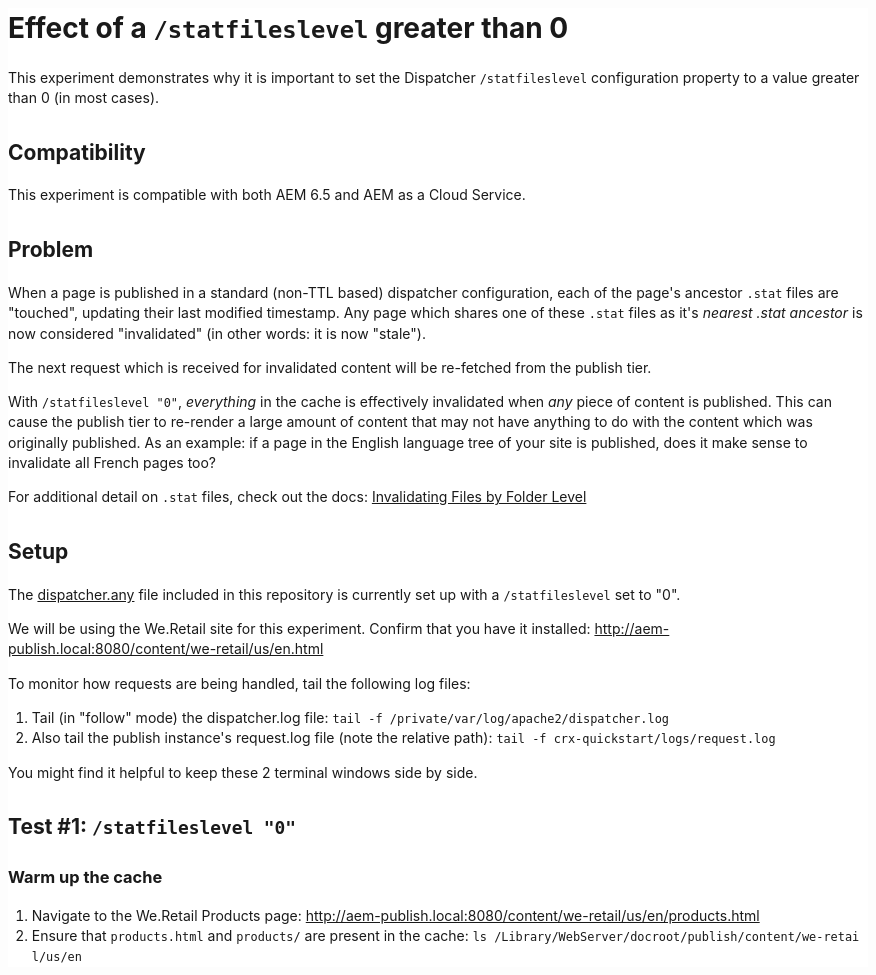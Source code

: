 # Effect of a `/statfileslevel` greater than 0

This experiment demonstrates why it is important to set the Dispatcher `/statfileslevel` configuration property to a value greater than 0 (in most cases).

## Compatibility

This experiment is compatible with both AEM 6.5 and AEM as a Cloud Service.

## Problem

When a page is published in a standard (non-TTL based) dispatcher configuration, each of the page's ancestor `.stat` files are "touched", updating their last modified timestamp. Any page which shares one of these `.stat` files as it's _nearest .stat ancestor_ is now considered "invalidated" (in other words: it is now "stale"). 

The next request which is received for invalidated content will be re-fetched from the publish tier.

With `/statfileslevel "0"`, _everything_ in the cache is effectively invalidated when _any_ piece of content is published. This can cause the publish tier to re-render a large amount of content that may not have anything to do with the content which was originally published. As an example: if a page in the English language tree of your site is published, does it make sense to invalidate all French pages too?

For additional detail on `.stat` files, check out the docs: [Invalidating Files by Folder Level](https://docs.adobe.com/content/help/en/experience-manager-dispatcher/using/configuring/dispatcher-configuration.html#invalidating-files-by-folder-level)

## Setup

The [dispatcher.any](../../dispatcher-config-basic/private/etc/apache2/conf/dispatcher.any) file included in this repository is currently set up with a `/statfileslevel` set to "0".

We will be using the We.Retail site for this experiment. Confirm that you have it installed: http://aem-publish.local:8080/content/we-retail/us/en.html

To monitor how requests are being handled, tail the following log files:

1. Tail (in "follow" mode) the dispatcher.log file: 
`tail -f /private/var/log/apache2/dispatcher.log`
1. Also tail the publish instance's request.log file (note the relative path): `tail -f crx-quickstart/logs/request.log`

You might find it helpful to keep these 2 terminal windows side by side.

## Test #1: `/statfileslevel "0"`

### Warm up the cache

1. Navigate to the We.Retail Products page: http://aem-publish.local:8080/content/we-retail/us/en/products.html
1. Ensure that `products.html` and `products/` are present in the cache: 
`ls /Library/WebServer/docroot/publish/content/we-retail/us/en`
